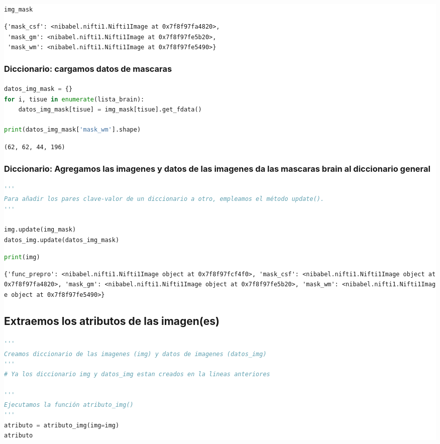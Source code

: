 
```python
img_mask
```




    {'mask_csf': <nibabel.nifti1.Nifti1Image at 0x7f8f97fa4820>,
     'mask_gm': <nibabel.nifti1.Nifti1Image at 0x7f8f97fe5b20>,
     'mask_wm': <nibabel.nifti1.Nifti1Image at 0x7f8f97fe5490>}



### Diccionario: cargamos datos de mascaras


```python
datos_img_mask = {}
for i, tisue in enumerate(lista_brain):
    datos_img_mask[tisue] = img_mask[tisue].get_fdata()

print(datos_img_mask['mask_wm'].shape)
```

    (62, 62, 44, 196)


### Diccionario: Agregamos las imagenes y datos de las imagenes da las mascaras brain al diccionario general


```python
'''
Para añadir los pares clave-valor de un diccionario a otro, empleamos el método update().
'''

img.update(img_mask)
datos_img.update(datos_img_mask)
```


```python
print(img)
```

    {'func_prepro': <nibabel.nifti1.Nifti1Image object at 0x7f8f97fcf4f0>, 'mask_csf': <nibabel.nifti1.Nifti1Image object at 0x7f8f97fa4820>, 'mask_gm': <nibabel.nifti1.Nifti1Image object at 0x7f8f97fe5b20>, 'mask_wm': <nibabel.nifti1.Nifti1Image object at 0x7f8f97fe5490>}


## Extraemos los atributos de las imagen(es)


```python
'''
Creamos diccionario de las imagenes (img) y datos de imagenes (datos_img)
'''
# Ya los diccionario img y datos_img estan creados en la lineas anteriores

'''
Ejecutamos la función atributo_img()
'''
atributo = atributo_img(img=img)
atributo
```
